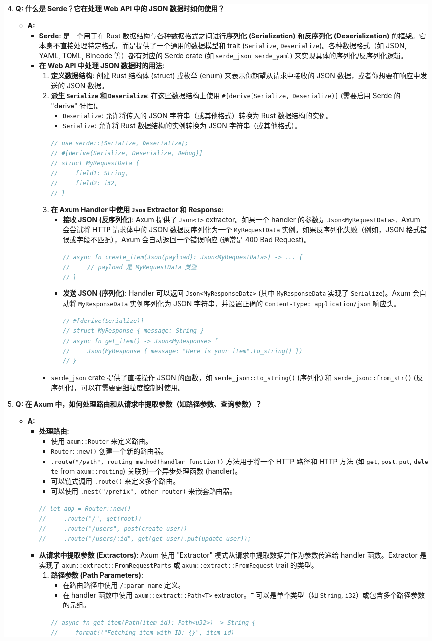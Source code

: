 4.  **Q: 什么是 Serde？它在处理 Web API 中的 JSON 数据时如何使用？**
    *   **A:**
        *   **Serde**: 是一个用于在 Rust 数据结构与各种数据格式之间进行**序列化 (Serialization)** 和**反序列化 (Deserialization)** 的框架。它本身不直接处理特定格式，而是提供了一个通用的数据模型和 trait (`Serialize`, `Deserialize`)。各种数据格式（如 JSON, YAML, TOML, Bincode 等）都有对应的 Serde crate (如 `serde_json`, `serde_yaml`) 来实现具体的序列化/反序列化逻辑。
        *   **在 Web API 中处理 JSON 数据时的用法**:
            1.  **定义数据结构**: 创建 Rust 结构体 (struct) 或枚举 (enum) 来表示你期望从请求中接收的 JSON 数据，或者你想要在响应中发送的 JSON 数据。
            2.  **派生 `Serialize` 和 `Deserialize`**: 在这些数据结构上使用 `#[derive(Serialize, Deserialize)]` (需要启用 Serde 的 "derive" 特性)。
                *   `Deserialize`: 允许将传入的 JSON 字符串（或其他格式）转换为 Rust 数据结构的实例。
                *   `Serialize`: 允许将 Rust 数据结构的实例转换为 JSON 字符串（或其他格式）。
                ```rust
                // use serde::{Serialize, Deserialize};
                // #[derive(Serialize, Deserialize, Debug)]
                // struct MyRequestData {
                //     field1: String,
                //     field2: i32,
                // }
                ```
            3.  **在 Axum Handler 中使用 `Json` Extractor 和 Response**:
                *   **接收 JSON (反序列化)**: Axum 提供了 `Json<T>` extractor。如果一个 handler 的参数是 `Json<MyRequestData>`，Axum 会尝试将 HTTP 请求体中的 JSON 数据反序列化为一个 `MyRequestData` 实例。如果反序列化失败（例如，JSON 格式错误或字段不匹配），Axum 会自动返回一个错误响应 (通常是 400 Bad Request)。
                    ```rust
                    // async fn create_item(Json(payload): Json<MyRequestData>) -> ... {
                    //     // payload 是 MyRequestData 类型
                    // }
                    ```
                *   **发送 JSON (序列化)**: Handler 可以返回 `Json<MyResponseData>` (其中 `MyResponseData` 实现了 `Serialize`)。Axum 会自动将 `MyResponseData` 实例序列化为 JSON 字符串，并设置正确的 `Content-Type: application/json` 响应头。
                    ```rust
                    // #[derive(Serialize)]
                    // struct MyResponse { message: String }
                    // async fn get_item() -> Json<MyResponse> {
                    //     Json(MyResponse { message: "Here is your item".to_string() })
                    // }
                    ```
            *   `serde_json` crate 提供了直接操作 JSON 的函数，如 `serde_json::to_string()` (序列化) 和 `serde_json::from_str()` (反序列化)，可以在需要更细粒度控制时使用。

5.  **Q: 在 Axum 中，如何处理路由和从请求中提取参数（如路径参数、查询参数）？**
    *   **A:**
        *   **处理路由**:
            *   使用 `axum::Router` 来定义路由。
            *   `Router::new()` 创建一个新的路由器。
            *   `.route("/path", routing_method(handler_function))` 方法用于将一个 HTTP 路径和 HTTP 方法 (如 `get`, `post`, `put`, `delete` from `axum::routing`) 关联到一个异步处理函数 (handler)。
            *   可以链式调用 `.route()` 来定义多个路由。
            *   可以使用 `.nest("/prefix", other_router)` 来嵌套路由器。
            ```rust
            // let app = Router::new()
            //     .route("/", get(root))
            //     .route("/users", post(create_user))
            //     .route("/users/:id", get(get_user).put(update_user));
            ```
        *   **从请求中提取参数 (Extractors)**:
            Axum 使用 "Extractor" 模式从请求中提取数据并作为参数传递给 handler 函数。Extractor 是实现了 `axum::extract::FromRequestParts` 或 `axum::extract::FromRequest` trait 的类型。
            1.  **路径参数 (Path Parameters)**:
                *   在路由路径中使用 `/:param_name` 定义。
                *   在 handler 函数中使用 `axum::extract::Path<T>` extractor。`T` 可以是单个类型（如 `String`, `i32`）或包含多个路径参数的元组。
                ```rust
                // async fn get_item(Path(item_id): Path<u32>) -> String {
                //     format!("Fetching item with ID: {}", item_id)